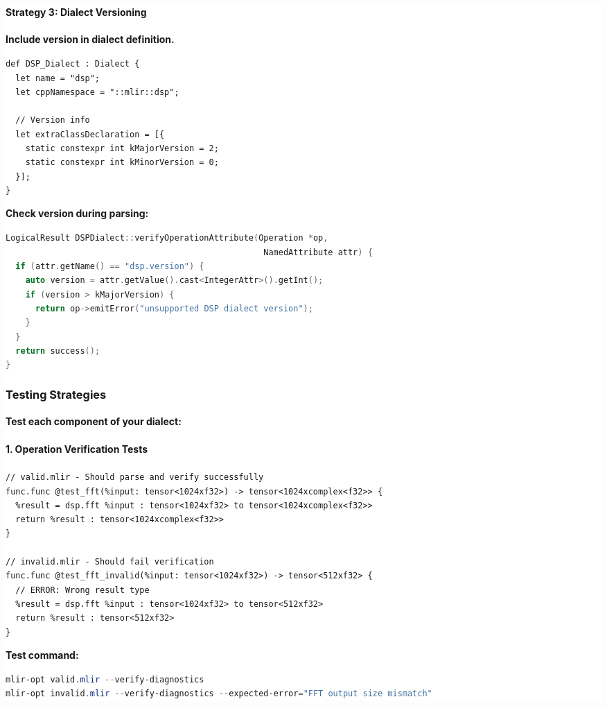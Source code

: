 #### Strategy 3: Dialect Versioning

**Include version in dialect definition.**

```tablegen
def DSP_Dialect : Dialect {
  let name = "dsp";
  let cppNamespace = "::mlir::dsp";
  
  // Version info
  let extraClassDeclaration = [{
    static constexpr int kMajorVersion = 2;
    static constexpr int kMinorVersion = 0;
  }];
}
```

**Check version during parsing:**
```cpp
LogicalResult DSPDialect::verifyOperationAttribute(Operation *op,
                                                    NamedAttribute attr) {
  if (attr.getName() == "dsp.version") {
    auto version = attr.getValue().cast<IntegerAttr>().getInt();
    if (version > kMajorVersion) {
      return op->emitError("unsupported DSP dialect version");
    }
  }
  return success();
}
```

### Testing Strategies

**Test each component of your dialect:**

#### 1. Operation Verification Tests

```mlir
// valid.mlir - Should parse and verify successfully
func.func @test_fft(%input: tensor<1024xf32>) -> tensor<1024xcomplex<f32>> {
  %result = dsp.fft %input : tensor<1024xf32> to tensor<1024xcomplex<f32>>
  return %result : tensor<1024xcomplex<f32>>
}

// invalid.mlir - Should fail verification
func.func @test_fft_invalid(%input: tensor<1024xf32>) -> tensor<512xf32> {
  // ERROR: Wrong result type
  %result = dsp.fft %input : tensor<1024xf32> to tensor<512xf32>
  return %result : tensor<512xf32>
}
```

**Test command:**
```powershell
mlir-opt valid.mlir --verify-diagnostics
mlir-opt invalid.mlir --verify-diagnostics --expected-error="FFT output size mismatch"
```

